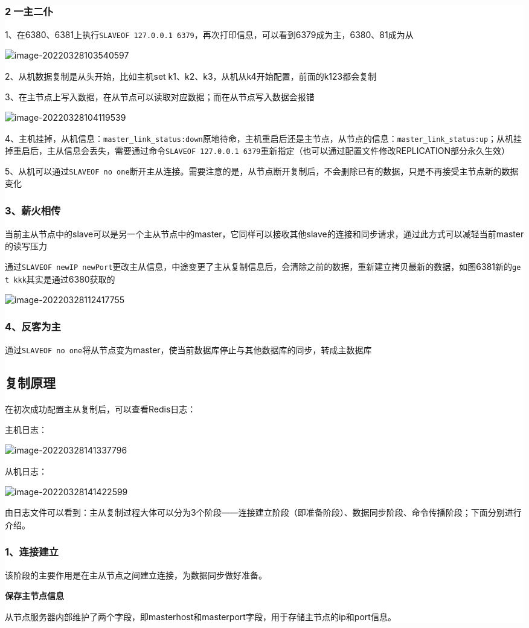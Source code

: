 ### 2 一主二仆

1、在6380、6381上执行`SLAVEOF 127.0.0.1 6379`，再次打印信息，可以看到6379成为主，6380、81成为从

![image-20220328103540597](http://img2.salute61.top/MD/image-20220328103540597.png)

2、从机数据复制是从头开始，比如主机set k1、k2、k3，从机从k4开始配置，前面的k123都会复制

3、在主节点上写入数据，在从节点可以读取对应数据；而在从节点写入数据会报错

![image-20220328104119539](http://img2.salute61.top/MD/image-20220328104119539.png)

4、主机挂掉，从机信息：`master_link_status:down`原地待命，主机重启后还是主节点，从节点的信息：`master_link_status:up`；从机挂掉重启后，主从信息会丢失，需要通过命令`SLAVEOF 127.0.0.1 6379`重新指定（也可以通过配置文件修改REPLICATION部分永久生效）

5、从机可以通过`SLAVEOF no one`断开主从连接。需要注意的是，从节点断开复制后，不会删除已有的数据，只是不再接受主节点新的数据变化



### 3、薪火相传

当前主从节点中的slave可以是另一个主从节点中的master，它同样可以接收其他slave的连接和同步请求，通过此方式可以减轻当前master的读写压力

通过`SLAVEOF newIP newPort`更改主从信息，中途变更了主从复制信息后，会清除之前的数据，重新建立拷贝最新的数据，如图6381新的`get kkk`其实是通过6380获取的

![image-20220328112417755](http://img2.salute61.top/MD/image-20220328112417755.png)



### 4、反客为主

通过`SLAVEOF no one`将从节点变为master，使当前数据库停止与其他数据库的同步，转成主数据库



## 复制原理

在初次成功配置主从复制后，可以查看Redis日志：

主机日志：

![image-20220328141337796](http://img2.salute61.top/MD/image-20220328141337796.png)

从机日志：

![image-20220328141422599](http://img2.salute61.top/MD/image-20220328141422599.png)



由日志文件可以看到：主从复制过程大体可以分为3个阶段——连接建立阶段（即准备阶段）、数据同步阶段、命令传播阶段；下面分别进行介绍。

### 1、连接建立

该阶段的主要作用是在主从节点之间建立连接，为数据同步做好准备。

**保存主节点信息**

从节点服务器内部维护了两个字段，即masterhost和masterport字段，用于存储主节点的ip和port信息。
